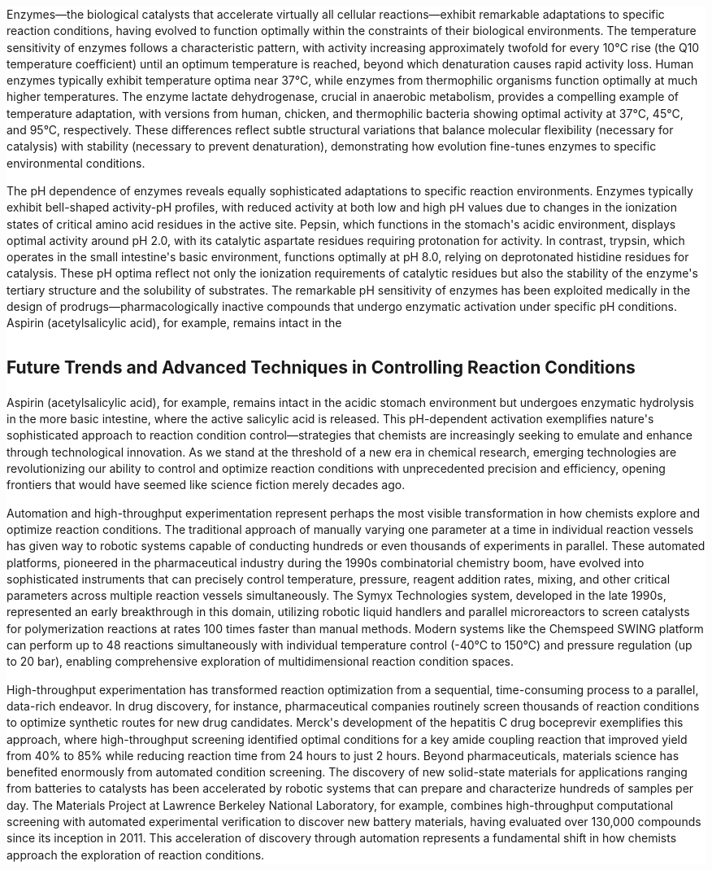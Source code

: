 Enzymes—the biological catalysts that accelerate virtually all cellular reactions—exhibit remarkable adaptations to specific reaction conditions, having evolved to function optimally within the constraints of their biological environments. The temperature sensitivity of enzymes follows a characteristic pattern, with activity increasing approximately twofold for every 10°C rise (the Q10 temperature coefficient) until an optimum temperature is reached, beyond which denaturation causes rapid activity loss. Human enzymes typically exhibit temperature optima near 37°C, while enzymes from thermophilic organisms function optimally at much higher temperatures. The enzyme lactate dehydrogenase, crucial in anaerobic metabolism, provides a compelling example of temperature adaptation, with versions from human, chicken, and thermophilic bacteria showing optimal activity at 37°C, 45°C, and 95°C, respectively. These differences reflect subtle structural variations that balance molecular flexibility (necessary for catalysis) with stability (necessary to prevent denaturation), demonstrating how evolution fine-tunes enzymes to specific environmental conditions.

The pH dependence of enzymes reveals equally sophisticated adaptations to specific reaction environments. Enzymes typically exhibit bell-shaped activity-pH profiles, with reduced activity at both low and high pH values due to changes in the ionization states of critical amino acid residues in the active site. Pepsin, which functions in the stomach's acidic environment, displays optimal activity around pH 2.0, with its catalytic aspartate residues requiring protonation for activity. In contrast, trypsin, which operates in the small intestine's basic environment, functions optimally at pH 8.0, relying on deprotonated histidine residues for catalysis. These pH optima reflect not only the ionization requirements of catalytic residues but also the stability of the enzyme's tertiary structure and the solubility of substrates. The remarkable pH sensitivity of enzymes has been exploited medically in the design of prodrugs—pharmacologically inactive compounds that undergo enzymatic activation under specific pH conditions. Aspirin (acetylsalicylic acid), for example, remains intact in the

## Future Trends and Advanced Techniques in Controlling Reaction Conditions

Aspirin (acetylsalicylic acid), for example, remains intact in the acidic stomach environment but undergoes enzymatic hydrolysis in the more basic intestine, where the active salicylic acid is released. This pH-dependent activation exemplifies nature's sophisticated approach to reaction condition control—strategies that chemists are increasingly seeking to emulate and enhance through technological innovation. As we stand at the threshold of a new era in chemical research, emerging technologies are revolutionizing our ability to control and optimize reaction conditions with unprecedented precision and efficiency, opening frontiers that would have seemed like science fiction merely decades ago.

Automation and high-throughput experimentation represent perhaps the most visible transformation in how chemists explore and optimize reaction conditions. The traditional approach of manually varying one parameter at a time in individual reaction vessels has given way to robotic systems capable of conducting hundreds or even thousands of experiments in parallel. These automated platforms, pioneered in the pharmaceutical industry during the 1990s combinatorial chemistry boom, have evolved into sophisticated instruments that can precisely control temperature, pressure, reagent addition rates, mixing, and other critical parameters across multiple reaction vessels simultaneously. The Symyx Technologies system, developed in the late 1990s, represented an early breakthrough in this domain, utilizing robotic liquid handlers and parallel microreactors to screen catalysts for polymerization reactions at rates 100 times faster than manual methods. Modern systems like the Chemspeed SWING platform can perform up to 48 reactions simultaneously with individual temperature control (-40°C to 150°C) and pressure regulation (up to 20 bar), enabling comprehensive exploration of multidimensional reaction condition spaces.

High-throughput experimentation has transformed reaction optimization from a sequential, time-consuming process to a parallel, data-rich endeavor. In drug discovery, for instance, pharmaceutical companies routinely screen thousands of reaction conditions to optimize synthetic routes for new drug candidates. Merck's development of the hepatitis C drug boceprevir exemplifies this approach, where high-throughput screening identified optimal conditions for a key amide coupling reaction that improved yield from 40% to 85% while reducing reaction time from 24 hours to just 2 hours. Beyond pharmaceuticals, materials science has benefited enormously from automated condition screening. The discovery of new solid-state materials for applications ranging from batteries to catalysts has been accelerated by robotic systems that can prepare and characterize hundreds of samples per day. The Materials Project at Lawrence Berkeley National Laboratory, for example, combines high-throughput computational screening with automated experimental verification to discover new battery materials, having evaluated over 130,000 compounds since its inception in 2011. This acceleration of discovery through automation represents a fundamental shift in how chemists approach the exploration of reaction conditions.